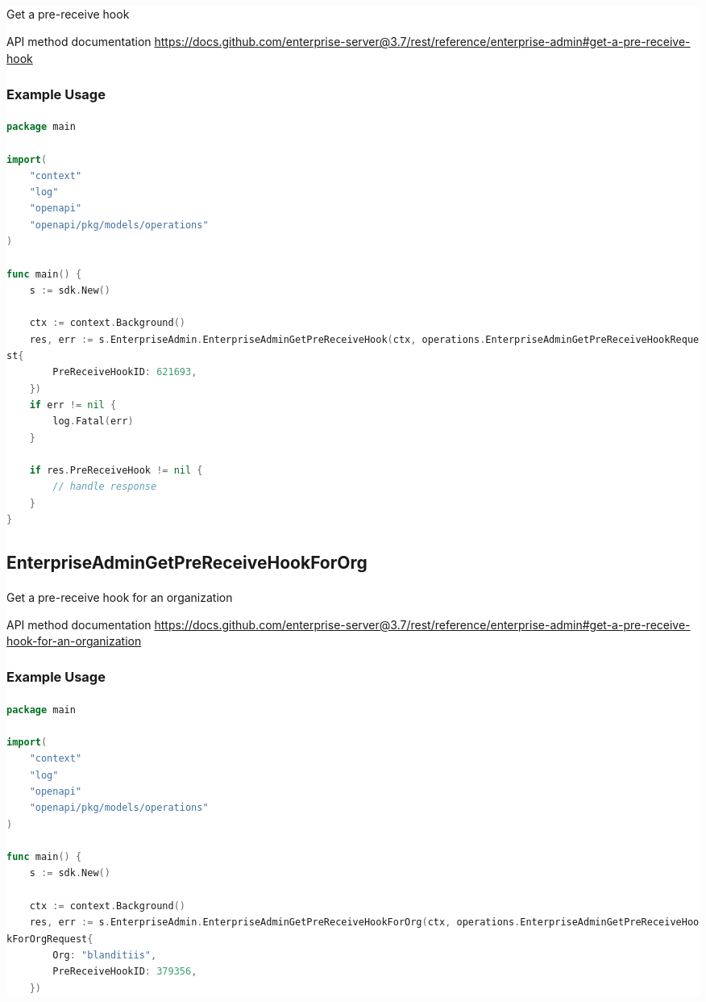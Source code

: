 Get a pre-receive hook

API method documentation
<https://docs.github.com/enterprise-server@3.7/rest/reference/enterprise-admin#get-a-pre-receive-hook>

### Example Usage

```go
package main

import(
	"context"
	"log"
	"openapi"
	"openapi/pkg/models/operations"
)

func main() {
    s := sdk.New()

    ctx := context.Background()
    res, err := s.EnterpriseAdmin.EnterpriseAdminGetPreReceiveHook(ctx, operations.EnterpriseAdminGetPreReceiveHookRequest{
        PreReceiveHookID: 621693,
    })
    if err != nil {
        log.Fatal(err)
    }

    if res.PreReceiveHook != nil {
        // handle response
    }
}
```

## EnterpriseAdminGetPreReceiveHookForOrg

Get a pre-receive hook for an organization

API method documentation
<https://docs.github.com/enterprise-server@3.7/rest/reference/enterprise-admin#get-a-pre-receive-hook-for-an-organization>

### Example Usage

```go
package main

import(
	"context"
	"log"
	"openapi"
	"openapi/pkg/models/operations"
)

func main() {
    s := sdk.New()

    ctx := context.Background()
    res, err := s.EnterpriseAdmin.EnterpriseAdminGetPreReceiveHookForOrg(ctx, operations.EnterpriseAdminGetPreReceiveHookForOrgRequest{
        Org: "blanditiis",
        PreReceiveHookID: 379356,
    })
```